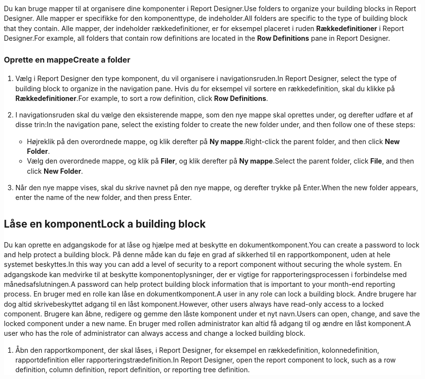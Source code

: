 <span data-ttu-id="15498-144">Du kan bruge mapper til at organisere dine komponenter i Report Designer.</span><span class="sxs-lookup"><span data-stu-id="15498-144">Use folders to organize your building blocks in Report Designer.</span></span> <span data-ttu-id="15498-145">Alle mapper er specifikke for den komponenttype, de indeholder.</span><span class="sxs-lookup"><span data-stu-id="15498-145">All folders are specific to the type of building block that they contain.</span></span> <span data-ttu-id="15498-146">Alle mapper, der indeholder rækkedefinitioner, er for eksempel placeret i ruden **Rækkedefinitioner** i Report Designer.</span><span class="sxs-lookup"><span data-stu-id="15498-146">For example, all folders that contain row definitions are located in the **Row Definitions** pane in Report Designer.</span></span>

### <a name="create-a-folder"></a><span data-ttu-id="15498-147">Oprette en mappe</span><span class="sxs-lookup"><span data-stu-id="15498-147">Create a folder</span></span>

1.  <span data-ttu-id="15498-148">Vælg i Report Designer den type komponent, du vil organisere i navigationsruden.</span><span class="sxs-lookup"><span data-stu-id="15498-148">In Report Designer, select the type of building block to organize in the navigation pane.</span></span> <span data-ttu-id="15498-149">Hvis du for eksempel vil sortere en rækkedefinition, skal du klikke på **Rækkedefinitioner**.</span><span class="sxs-lookup"><span data-stu-id="15498-149">For example, to sort a row definition, click **Row Definitions**.</span></span>
2.  <span data-ttu-id="15498-150">I navigationsruden skal du vælge den eksisterende mappe, som den nye mappe skal oprettes under, og derefter udføre et af disse trin:</span><span class="sxs-lookup"><span data-stu-id="15498-150">In the navigation pane, select the existing folder to create the new folder under, and then follow one of these steps:</span></span>
    -   <span data-ttu-id="15498-151">Højreklik på den overordnede mappe, og klik derefter på **Ny mappe**.</span><span class="sxs-lookup"><span data-stu-id="15498-151">Right-click the parent folder, and then click **New Folder**.</span></span>
    -   <span data-ttu-id="15498-152">Vælg den overordnede mappe, og klik på **Filer**, og klik derefter på **Ny mappe**.</span><span class="sxs-lookup"><span data-stu-id="15498-152">Select the parent folder, click **File**, and then click **New Folder**.</span></span>

3.  <span data-ttu-id="15498-153">Når den nye mappe vises, skal du skrive navnet på den nye mappe, og derefter trykke på Enter.</span><span class="sxs-lookup"><span data-stu-id="15498-153">When the new folder appears, enter the name of the new folder, and then press Enter.</span></span>

## <a name="lock-a-building-block"></a><span data-ttu-id="15498-154">Låse en komponent</span><span class="sxs-lookup"><span data-stu-id="15498-154">Lock a building block</span></span>
<span data-ttu-id="15498-155">Du kan oprette en adgangskode for at låse og hjælpe med at beskytte en dokumentkomponent.</span><span class="sxs-lookup"><span data-stu-id="15498-155">You can create a password to lock and help protect a building block.</span></span> <span data-ttu-id="15498-156">På denne måde kan du føje en grad af sikkerhed til en rapportkomponent, uden at hele systemet beskyttes.</span><span class="sxs-lookup"><span data-stu-id="15498-156">In this way you can add a level of security to a report component without securing the whole system.</span></span> <span data-ttu-id="15498-157">En adgangskode kan medvirke til at beskytte komponentoplysninger, der er vigtige for rapporteringsprocessen i forbindelse med månedsafslutningen.</span><span class="sxs-lookup"><span data-stu-id="15498-157">A password can help protect building block information that is important to your month-end reporting process.</span></span> <span data-ttu-id="15498-158">En bruger med en rolle kan låse en dokumentkomponent.</span><span class="sxs-lookup"><span data-stu-id="15498-158">A user in any role can lock a building block.</span></span> <span data-ttu-id="15498-159">Andre brugere har dog altid skrivebeskyttet adgang til en låst komponent.</span><span class="sxs-lookup"><span data-stu-id="15498-159">However, other users always have read-only access to a locked component.</span></span> <span data-ttu-id="15498-160">Brugere kan åbne, redigere og gemme den låste komponent under et nyt navn.</span><span class="sxs-lookup"><span data-stu-id="15498-160">Users can open, change, and save the locked component under a new name.</span></span> <span data-ttu-id="15498-161">En bruger med rollen administrator kan altid få adgang til og ændre en låst komponent.</span><span class="sxs-lookup"><span data-stu-id="15498-161">A user who has the role of administrator can always access and change a locked building block.</span></span>
1.  <span data-ttu-id="15498-162">Åbn den rapportkomponent, der skal låses, i Report Designer, for eksempel en rækkedefinition, kolonnedefinition, rapportdefinition eller rapporteringstrædefinition.</span><span class="sxs-lookup"><span data-stu-id="15498-162">In Report Designer, open the report component to lock, such as a row definition, column definition, report definition, or reporting tree definition.</span></span>